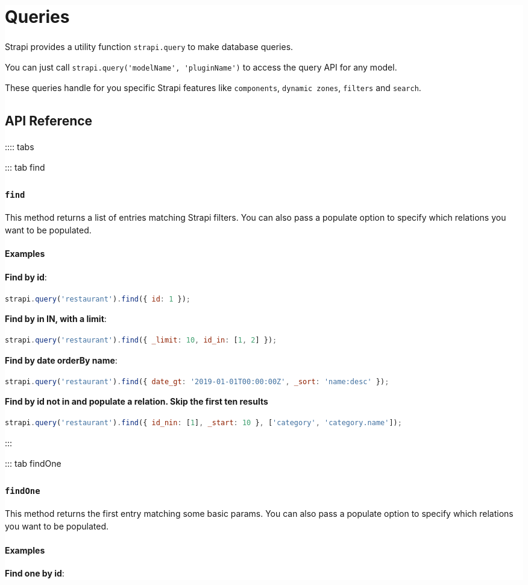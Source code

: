 # Queries

Strapi provides a utility function `strapi.query` to make database queries.

You can just call `strapi.query('modelName', 'pluginName')` to access the query API for any model.

These queries handle for you specific Strapi features like `components`, `dynamic zones`, `filters` and `search`.

## API Reference

:::: tabs

::: tab find

### `find`

This method returns a list of entries matching Strapi filters.
You can also pass a populate option to specify which relations you want to be populated.

#### Examples

**Find by id**:

```js
strapi.query('restaurant').find({ id: 1 });
```

**Find by in IN, with a limit**:

```js
strapi.query('restaurant').find({ _limit: 10, id_in: [1, 2] });
```

**Find by date orderBy name**:

```js
strapi.query('restaurant').find({ date_gt: '2019-01-01T00:00:00Z', _sort: 'name:desc' });
```

**Find by id not in and populate a relation. Skip the first ten results**

```js
strapi.query('restaurant').find({ id_nin: [1], _start: 10 }, ['category', 'category.name']);
```

:::

::: tab findOne

### `findOne`

This method returns the first entry matching some basic params.
You can also pass a populate option to specify which relations you want to be populated.

#### Examples

**Find one by id**:
